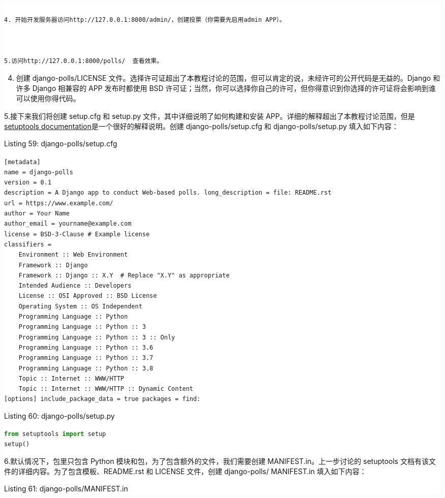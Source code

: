 ```

4. 开始开发服务器访问http://127.0.0.1:8000/admin/，创建投票（你需要先启用admin APP）。



5.访问http://127.0.0.1:8000/polls/  查看效果。

```

4. 创建 django-polls/LICENSE 文件。选择许可证超出了本教程讨论的范围，但可以肯定的说，未经许可的公开代码是无益的。Django 和许多 Django 相兼容的 APP 发布时都使用 BSD 许可证；当然，你可以选择你自己的许可，但你得意识到你选择的许可证将会影响到谁可以使用你得代码。

5.接下来我们将创建 setup.cfg 和 setup.py 文件，其中详细说明了如何构建和安装 APP。详细的解释超出了本教程讨论范围，但是[ setuptools documentation]()是一个很好的解释说明。创建 django-polls/setup.cfg 和 django-polls/setup.py 填入如下内容：

Listing 59: django-polls/setup.cfg

```
[metadata]
name = django-polls
version = 0.1
description = A Django app to conduct Web-based polls. long_description = file: README.rst
url = https://www.example.com/
author = Your Name
author_email = yourname@example.com
license = BSD-3-Clause # Example license
classifiers =
    Environment :: Web Environment
    Framework :: Django
    Framework :: Django :: X.Y  # Replace "X.Y" as appropriate
    Intended Audience :: Developers
    License :: OSI Approved :: BSD License
    Operating System :: OS Independent
    Programming Language :: Python
    Programming Language :: Python :: 3
    Programming Language :: Python :: 3 :: Only
    Programming Language :: Python :: 3.6
    Programming Language :: Python :: 3.7
    Programming Language :: Python :: 3.8
    Topic :: Internet :: WWW/HTTP
    Topic :: Internet :: WWW/HTTP :: Dynamic Content
[options] include_package_data = true packages = find:
```

Listing 60: django-polls/setup.py

```python
from setuptools import setup
setup()
```

6.默认情况下，包里只包含 Python 模块和包，为了包含额外的文件，我们需要创建 MANIFEST.in。上一步讨论的 setuptools 文档有该文件的详细内容。为了包含模板、README.rst 和 LICENSE 文件，创建 django-polls/ MANIFEST.in 填入如下内容：

Listing 61: django-polls/MANIFEST.in
